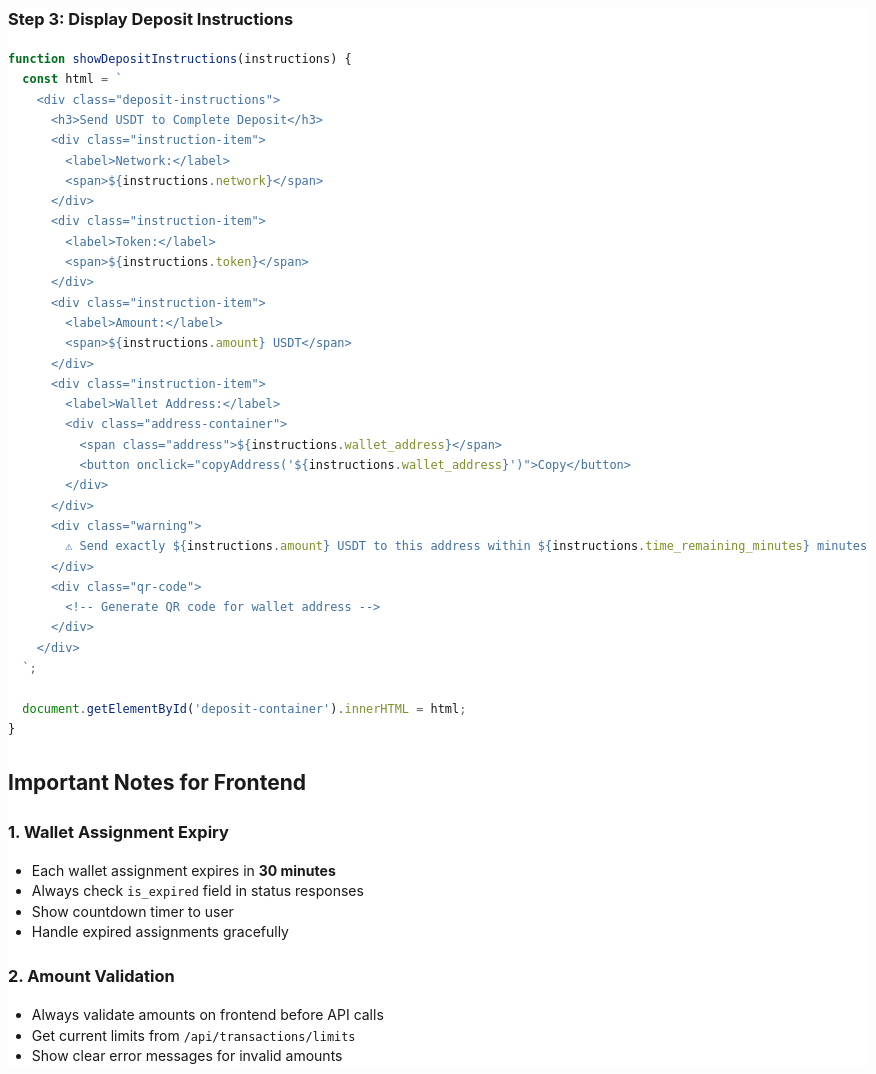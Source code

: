 ### Step 3: Display Deposit Instructions
```javascript
function showDepositInstructions(instructions) {
  const html = `
    <div class="deposit-instructions">
      <h3>Send USDT to Complete Deposit</h3>
      <div class="instruction-item">
        <label>Network:</label>
        <span>${instructions.network}</span>
      </div>
      <div class="instruction-item">
        <label>Token:</label>
        <span>${instructions.token}</span>
      </div>
      <div class="instruction-item">
        <label>Amount:</label>
        <span>${instructions.amount} USDT</span>
      </div>
      <div class="instruction-item">
        <label>Wallet Address:</label>
        <div class="address-container">
          <span class="address">${instructions.wallet_address}</span>
          <button onclick="copyAddress('${instructions.wallet_address}')">Copy</button>
        </div>
      </div>
      <div class="warning">
        ⚠️ Send exactly ${instructions.amount} USDT to this address within ${instructions.time_remaining_minutes} minutes
      </div>
      <div class="qr-code">
        <!-- Generate QR code for wallet address -->
      </div>
    </div>
  `;
  
  document.getElementById('deposit-container').innerHTML = html;
}
```

## Important Notes for Frontend

### 1. Wallet Assignment Expiry
- Each wallet assignment expires in **30 minutes**
- Always check `is_expired` field in status responses
- Show countdown timer to user
- Handle expired assignments gracefully

### 2. Amount Validation
- Always validate amounts on frontend before API calls
- Get current limits from `/api/transactions/limits`
- Show clear error messages for invalid amounts
